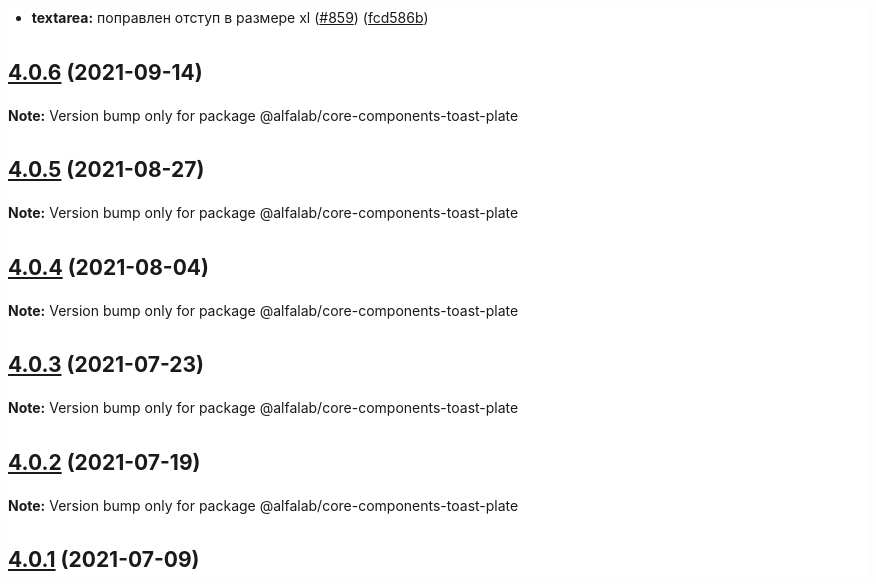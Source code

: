 * **textarea:** поправлен отступ в размере xl ([#859](https://github.com/alfa-laboratory/core-components/issues/859)) ([fcd586b](https://github.com/alfa-laboratory/core-components/commit/fcd586b03761bda053c7c3fd9381bb94227711d7))





## [4.0.6](https://github.com/alfa-laboratory/core-components/compare/@alfalab/core-components-toast-plate@4.0.5...@alfalab/core-components-toast-plate@4.0.6) (2021-09-14)

**Note:** Version bump only for package @alfalab/core-components-toast-plate





## [4.0.5](https://github.com/alfa-laboratory/core-components/compare/@alfalab/core-components-toast-plate@4.0.4...@alfalab/core-components-toast-plate@4.0.5) (2021-08-27)

**Note:** Version bump only for package @alfalab/core-components-toast-plate





## [4.0.4](https://github.com/alfa-laboratory/core-components/compare/@alfalab/core-components-toast-plate@4.0.3...@alfalab/core-components-toast-plate@4.0.4) (2021-08-04)

**Note:** Version bump only for package @alfalab/core-components-toast-plate





## [4.0.3](https://github.com/alfa-laboratory/core-components/compare/@alfalab/core-components-toast-plate@4.0.2...@alfalab/core-components-toast-plate@4.0.3) (2021-07-23)

**Note:** Version bump only for package @alfalab/core-components-toast-plate





## [4.0.2](https://github.com/alfa-laboratory/core-components/compare/@alfalab/core-components-toast-plate@4.0.1...@alfalab/core-components-toast-plate@4.0.2) (2021-07-19)

**Note:** Version bump only for package @alfalab/core-components-toast-plate





## [4.0.1](https://github.com/alfa-laboratory/core-components/compare/@alfalab/core-components-toast-plate@4.0.0...@alfalab/core-components-toast-plate@4.0.1) (2021-07-09)
